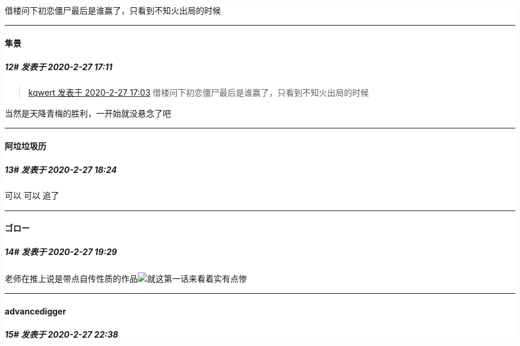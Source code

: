 


借楼问下初恋僵尸最后是谁赢了，只看到不知火出局的时候







-----

####  隼景  
##### 12#       发表于 2020-2-27 17:11



<blockquote><a href="httphttps://bbs.saraba1st.com/2b/forum.php?mod=redirect&amp;goto=findpost&amp;pid=46546002&amp;ptid=1916007" target="_blank">kqwert 发表于 2020-2-27 17:03</a>
借楼问下初恋僵尸最后是谁赢了，只看到不知火出局的时候</blockquote>
当然是天降青梅的胜利，一开始就没悬念了吧







-----

####  阿垃垃圾历  
##### 13#       发表于 2020-2-27 18:24




可以 可以 追了







-----

####  ゴロー  
##### 14#       发表于 2020-2-27 19:29




老师在推上说是带点自传性质的作品<img src="https://static.saraba1st.com/image/smiley/face2017/018.png" referrerpolicy="no-referrer">就这第一话来看着实有点惨







-----

####  advancedigger  
##### 15#       发表于 2020-2-27 22:38



